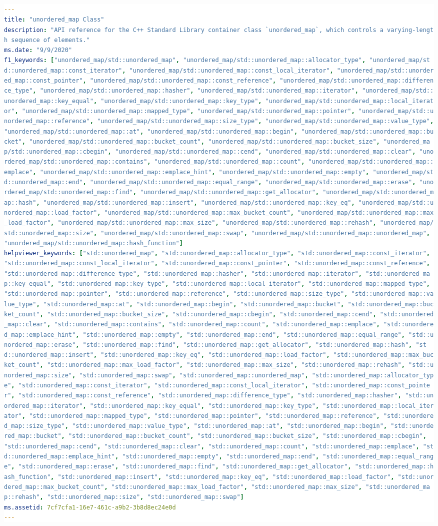 ```yaml
---
title: "unordered_map Class"
description: "API reference for the C++ Standard Library container class `unordered_map`, which controls a varying-length sequence of elements."
ms.date: "9/9/2020"
f1_keywords: ["unordered_map/std::unordered_map", "unordered_map/std::unordered_map::allocator_type", "unordered_map/std::unordered_map::const_iterator", "unordered_map/std::unordered_map::const_local_iterator", "unordered_map/std::unordered_map::const_pointer", "unordered_map/std::unordered_map::const_reference", "unordered_map/std::unordered_map::difference_type", "unordered_map/std::unordered_map::hasher", "unordered_map/std::unordered_map::iterator", "unordered_map/std::unordered_map::key_equal", "unordered_map/std::unordered_map::key_type", "unordered_map/std::unordered_map::local_iterator", "unordered_map/std::unordered_map::mapped_type", "unordered_map/std::unordered_map::pointer", "unordered_map/std::unordered_map::reference", "unordered_map/std::unordered_map::size_type", "unordered_map/std::unordered_map::value_type", "unordered_map/std::unordered_map::at", "unordered_map/std::unordered_map::begin", "unordered_map/std::unordered_map::bucket", "unordered_map/std::unordered_map::bucket_count", "unordered_map/std::unordered_map::bucket_size", "unordered_map/std::unordered_map::cbegin", "unordered_map/std::unordered_map::cend", "unordered_map/std::unordered_map::clear", "unordered_map/std::unordered_map::contains", "unordered_map/std::unordered_map::count", "unordered_map/std::unordered_map::emplace", "unordered_map/std::unordered_map::emplace_hint", "unordered_map/std::unordered_map::empty", "unordered_map/std::unordered_map::end", "unordered_map/std::unordered_map::equal_range", "unordered_map/std::unordered_map::erase", "unordered_map/std::unordered_map::find", "unordered_map/std::unordered_map::get_allocator", "unordered_map/std::unordered_map::hash", "unordered_map/std::unordered_map::insert", "unordered_map/std::unordered_map::key_eq", "unordered_map/std::unordered_map::load_factor", "unordered_map/std::unordered_map::max_bucket_count", "unordered_map/std::unordered_map::max_load_factor", "unordered_map/std::unordered_map::max_size", "unordered_map/std::unordered_map::rehash", "unordered_map/std::unordered_map::size", "unordered_map/std::unordered_map::swap", "unordered_map/std::unordered_map::unordered_map", "unordered_map/std::unordered_map::hash_function"]
helpviewer_keywords: ["std::unordered_map", "std::unordered_map::allocator_type", "std::unordered_map::const_iterator", "std::unordered_map::const_local_iterator", "std::unordered_map::const_pointer", "std::unordered_map::const_reference", "std::unordered_map::difference_type", "std::unordered_map::hasher", "std::unordered_map::iterator", "std::unordered_map::key_equal", "std::unordered_map::key_type", "std::unordered_map::local_iterator", "std::unordered_map::mapped_type", "std::unordered_map::pointer", "std::unordered_map::reference", "std::unordered_map::size_type", "std::unordered_map::value_type", "std::unordered_map::at", "std::unordered_map::begin", "std::unordered_map::bucket", "std::unordered_map::bucket_count", "std::unordered_map::bucket_size", "std::unordered_map::cbegin", "std::unordered_map::cend", "std::unordered_map::clear", "std::unordered_map::contains", "std::unordered_map::count", "std::unordered_map::emplace", "std::unordered_map::emplace_hint", "std::unordered_map::empty", "std::unordered_map::end", "std::unordered_map::equal_range", "std::unordered_map::erase", "std::unordered_map::find", "std::unordered_map::get_allocator", "std::unordered_map::hash", "std::unordered_map::insert", "std::unordered_map::key_eq", "std::unordered_map::load_factor", "std::unordered_map::max_bucket_count", "std::unordered_map::max_load_factor", "std::unordered_map::max_size", "std::unordered_map::rehash", "std::unordered_map::size", "std::unordered_map::swap", "std::unordered_map::unordered_map", "std::unordered_map::allocator_type", "std::unordered_map::const_iterator", "std::unordered_map::const_local_iterator", "std::unordered_map::const_pointer", "std::unordered_map::const_reference", "std::unordered_map::difference_type", "std::unordered_map::hasher", "std::unordered_map::iterator", "std::unordered_map::key_equal", "std::unordered_map::key_type", "std::unordered_map::local_iterator", "std::unordered_map::mapped_type", "std::unordered_map::pointer", "std::unordered_map::reference", "std::unordered_map::size_type", "std::unordered_map::value_type", "std::unordered_map::at", "std::unordered_map::begin", "std::unordered_map::bucket", "std::unordered_map::bucket_count", "std::unordered_map::bucket_size", "std::unordered_map::cbegin", "std::unordered_map::cend", "std::unordered_map::clear", "std::unordered_map::count", "std::unordered_map::emplace", "std::unordered_map::emplace_hint", "std::unordered_map::empty", "std::unordered_map::end", "std::unordered_map::equal_range", "std::unordered_map::erase", "std::unordered_map::find", "std::unordered_map::get_allocator", "std::unordered_map::hash_function", "std::unordered_map::insert", "std::unordered_map::key_eq", "std::unordered_map::load_factor", "std::unordered_map::max_bucket_count", "std::unordered_map::max_load_factor", "std::unordered_map::max_size", "std::unordered_map::rehash", "std::unordered_map::size", "std::unordered_map::swap"]
ms.assetid: 7cf7cfa1-16e7-461c-a9b2-3b8d8ec24e0d
---
```
